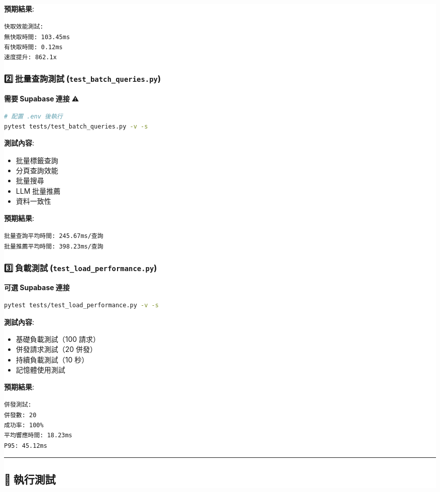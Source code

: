 **預期結果**:
```
快取效能測試:
無快取時間: 103.45ms
有快取時間: 0.12ms
速度提升: 862.1x
```

### 2️⃣ 批量查詢測試 (`test_batch_queries.py`)
**需要 Supabase 連接** ⚠️

```bash
# 配置 .env 後執行
pytest tests/test_batch_queries.py -v -s
```

**測試內容**:
- 批量標籤查詢
- 分頁查詢效能
- 批量搜尋
- LLM 批量推薦
- 資料一致性

**預期結果**:
```
批量查詢平均時間: 245.67ms/查詢
批量推薦平均時間: 398.23ms/查詢
```

### 3️⃣ 負載測試 (`test_load_performance.py`)
**可選 Supabase 連接** 

```bash
pytest tests/test_load_performance.py -v -s
```

**測試內容**:
- 基礎負載測試（100 請求）
- 併發請求測試（20 併發）
- 持續負載測試（10 秒）
- 記憶體使用測試

**預期結果**:
```
併發測試:
併發數: 20
成功率: 100%
平均響應時間: 18.23ms
P95: 45.12ms
```

---

## 🎯 執行測試
